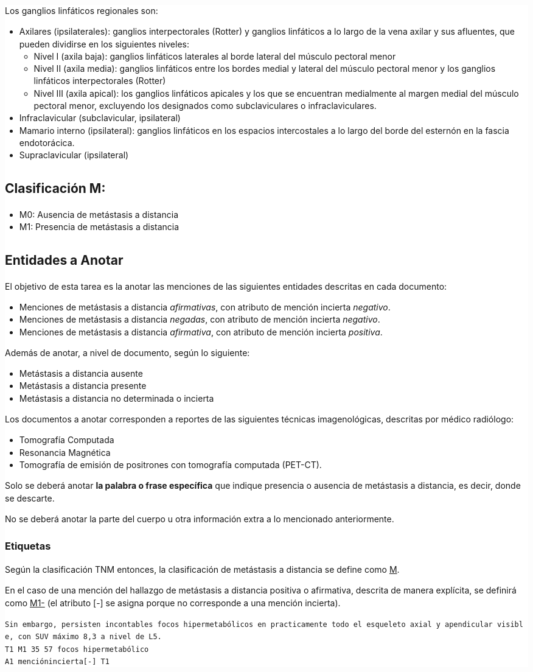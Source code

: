 Los ganglios linfáticos regionales son:
- Axilares (ipsilaterales): ganglios interpectorales (Rotter) y ganglios linfáticos a lo largo de la vena axilar y sus afluentes, que pueden dividirse en los siguientes niveles:
    - Nivel I (axila baja): ganglios linfáticos laterales al borde lateral del músculo pectoral menor
    - Nivel II (axila media): ganglios linfáticos entre los bordes medial y lateral del músculo pectoral menor y los ganglios linfáticos interpectorales (Rotter)
    - Nivel III (axila apical): los ganglios linfáticos apicales y los que se encuentran medialmente al margen medial del músculo pectoral menor, excluyendo los designados como subclaviculares o infraclaviculares.
- Infraclavicular (subclavicular, ipsilateral)
- Mamario interno (ipsilateral): ganglios linfáticos en los espacios intercostales a lo largo del borde del esternón en la fascia endotorácica.
- Supraclavicular (ipsilateral)
## Clasificación M: 
- M0: Ausencia de metástasis a distancia
- M1: Presencia de metástasis a distancia

## Entidades a Anotar

El objetivo de esta tarea es la anotar las menciones de las siguientes entidades descritas en cada documento:
- Menciones de metástasis a distancia *afirmativas*, con atributo de mención incierta *negativo*. 
- Menciones de metástasis a distancia *negadas*, con atributo de mención incierta *negativo*.
- Menciones de metástasis a distancia *afirmativa*, con atributo de mención incierta *positiva*.

Además de anotar, a nivel de documento, según lo siguiente:
- Metástasis a distancia ausente
- Metástasis a distancia presente
- Metástasis a distancia no determinada o incierta

Los documentos a anotar corresponden a reportes de las siguientes técnicas imagenológicas, descritas por médico radiólogo:
- Tomografía Computada
- Resonancia Magnética
- Tomografía de emisión de positrones con tomografía computada (PET-CT). 

Solo se deberá anotar **la palabra o frase específica** que indique presencia o ausencia de metástasis a distancia, es decir, donde se descarte. 

No se deberá anotar la parte del cuerpo u otra información extra a lo mencionado anteriormente.

### Etiquetas

Según la clasificación TNM entonces, la clasificación de metástasis a distancia se define como [M](#etiquetas). 

En el caso de una mención del hallazgo de metástasis a distancia positiva o afirmativa, descrita de manera explícita, se definirá como [M1-](#etiquetas) (el atributo [-] se asigna porque no corresponde a una mención incierta).

~~~ ann
Sin embargo, persisten incontables focos hipermetabólicos en practicamente todo el esqueleto axial y apendicular visible, con SUV máximo 8,3 a nivel de L5.
T1 M1 35 57 focos hipermetabólico
A1 menciónincierta[-] T1
~~~


[Markdown]: http://daringfireball.net/projects/markdown/
[Stanford dependency]: http://nlp.stanford.edu/software/stanford-dependencies.shtml
[CoNLL-X]: http://ilk.uvt.nl/conll/#dataformat
[CoNLL-U]: http://universaldependencies.github.io/docs/format.html
[.ann standoff]: http://brat.nlplab.org/standoff.html
[SVG]: http://en.wikipedia.org/wiki/Scalable_Vector_Graphics
[Jekyll]: http://jekyllrb.com/
[brat]: http://brat.nlplab.org
[Liquid]: http://wiki.shopify.com/Liquid
[Git]: http://git-scm.com
[GitHub]: http://github.com
[Annodoc repository]: https://github.com/spyysalo/annodoc
[CSS]: http://en.wikipedia.org/wiki/Cascading_Style_Sheets
[YAML]: http://yaml.org/